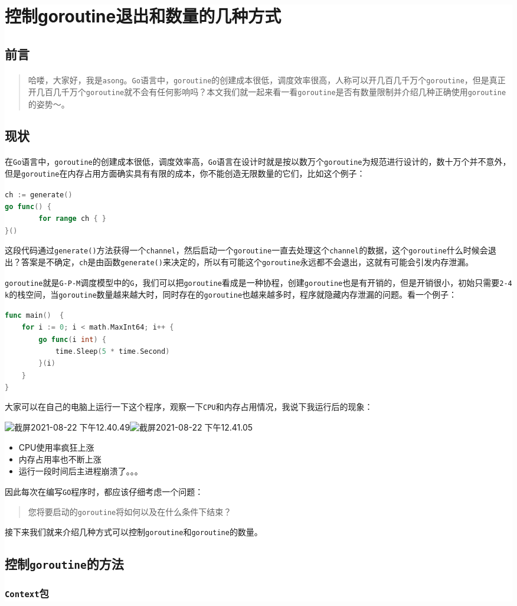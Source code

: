 # 控制goroutine退出和数量的几种方式


## 前言

> 哈喽，大家好，我是`asong`。`Go`语言中，`goroutine`的创建成本很低，调度效率很高，人称可以开几百几千万个`goroutine`，但是真正开几百几千万个`goroutine`就不会有任何影响吗？本文我们就一起来看一看`goroutine`是否有数量限制并介绍几种正确使用`goroutine`的姿势～。



## 现状

在`Go`语言中，`goroutine`的创建成本很低，调度效率高，`Go`语言在设计时就是按以数万个`goroutine`为规范进行设计的，数十万个并不意外，但是`goroutine`在内存占用方面确实具有有限的成本，你不能创造无限数量的它们，比如这个例子：

```go
ch := generate() 
go func() { 
        for range ch { } 
}()
```

这段代码通过`generate()`方法获得一个`channel`，然后启动一个`goroutine`一直去处理这个`channel`的数据，这个`goroutine`什么时候会退出？答案是不确定，`ch`是由函数`generate()`来决定的，所以有可能这个`goroutine`永远都不会退出，这就有可能会引发内存泄漏。

`goroutine`就是`G-P-M`调度模型中的`G`，我们可以把`goroutine`看成是一种协程，创建`goroutine`也是有开销的，但是开销很小，初始只需要`2-4k`的栈空间，当`goroutine`数量越来越大时，同时存在的`goroutine`也越来越多时，程序就隐藏内存泄漏的问题。看一个例子：

```go
func main()  {
	for i := 0; i < math.MaxInt64; i++ {
		go func(i int) {
			time.Sleep(5 * time.Second)
		}(i)
	}
}
```

大家可以在自己的电脑上运行一下这个程序，观察一下`CPU`和内存占用情况，我说下我运行后的现象：

![截屏2021-08-22 下午12.40.49](https://song-oss.oss-cn-beijing.aliyuncs.com/golang_dream/article/static/%E6%88%AA%E5%B1%8F2021-08-22%20%E4%B8%8B%E5%8D%8812.40.49.png)![截屏2021-08-22 下午12.41.05](https://song-oss.oss-cn-beijing.aliyuncs.com/golang_dream/article/static/%E6%88%AA%E5%B1%8F2021-08-22%20%E4%B8%8B%E5%8D%8812.41.05.png)

- CPU使用率疯狂上涨
- 内存占用率也不断上涨
- 运行一段时间后主进程崩溃了。。。

因此每次在编写`GO`程序时，都应该仔细考虑一个问题：

> 您将要启动的`goroutine`将如何以及在什么条件下结束？

接下来我们就来介绍几种方式可以控制`goroutine`和`goroutine`的数量。

## 控制`goroutine`的方法

### `Context`包
